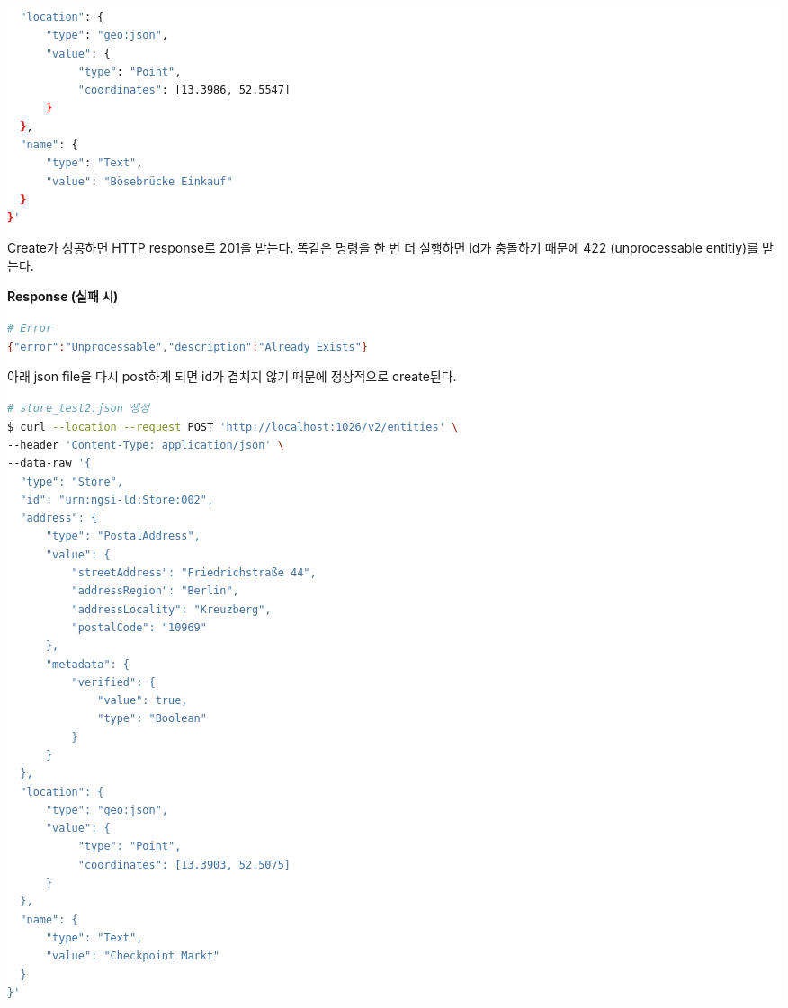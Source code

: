 ```sh
  "location": {
      "type": "geo:json",
      "value": {
           "type": "Point",
           "coordinates": [13.3986, 52.5547]
      }
  },
  "name": {
      "type": "Text",
      "value": "Bösebrücke Einkauf"
  }
}'
```

Create가 성공하면 HTTP response로 201을 받는다. 똑같은 명령을 한 번 더 실행하면 id가 충돌하기 때문에 422 (unprocessable entitiy)를 받는다.

**Response (실패 시)**

```sh
# Error
{"error":"Unprocessable","description":"Already Exists"}
```

아래 json file을 다시 post하게 되면 id가 겹치지 않기 때문에 정상적으로 create된다.

```sh
# store_test2.json 생성
$ curl --location --request POST 'http://localhost:1026/v2/entities' \
--header 'Content-Type: application/json' \
--data-raw '{
  "type": "Store",
  "id": "urn:ngsi-ld:Store:002",
  "address": {
      "type": "PostalAddress",
      "value": {
          "streetAddress": "Friedrichstraße 44",
          "addressRegion": "Berlin",
          "addressLocality": "Kreuzberg",
          "postalCode": "10969"
      },
      "metadata": {
          "verified": {
              "value": true,
              "type": "Boolean"
          }
      }
  },
  "location": {
      "type": "geo:json",
      "value": {
           "type": "Point",
           "coordinates": [13.3903, 52.5075]
      }
  },
  "name": {
      "type": "Text",
      "value": "Checkpoint Markt"
  }
}'
```
